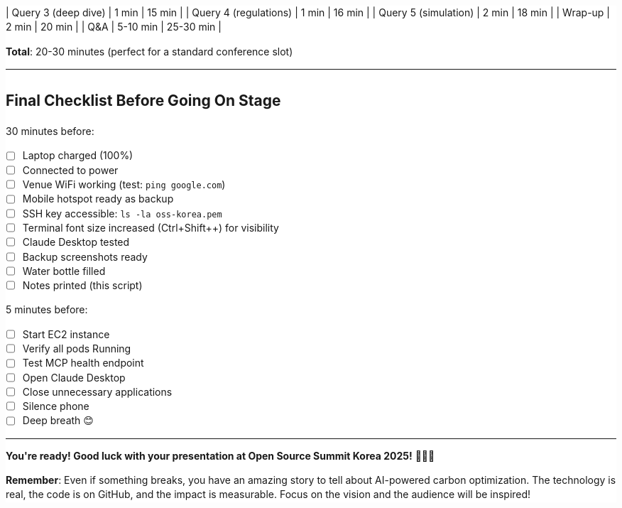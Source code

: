 | Query 3 (deep dive) | 1 min | 15 min |
| Query 4 (regulations) | 1 min | 16 min |
| Query 5 (simulation) | 2 min | 18 min |
| Wrap-up | 2 min | 20 min |
| Q&A | 5-10 min | 25-30 min |

**Total**: 20-30 minutes (perfect for a standard conference slot)

---

## Final Checklist Before Going On Stage

30 minutes before:
- [ ] Laptop charged (100%)
- [ ] Connected to power
- [ ] Venue WiFi working (test: `ping google.com`)
- [ ] Mobile hotspot ready as backup
- [ ] SSH key accessible: `ls -la oss-korea.pem`
- [ ] Terminal font size increased (Ctrl+Shift++) for visibility
- [ ] Claude Desktop tested
- [ ] Backup screenshots ready
- [ ] Water bottle filled
- [ ] Notes printed (this script)

5 minutes before:
- [ ] Start EC2 instance
- [ ] Verify all pods Running
- [ ] Test MCP health endpoint
- [ ] Open Claude Desktop
- [ ] Close unnecessary applications
- [ ] Silence phone
- [ ] Deep breath 😊

---

**You're ready! Good luck with your presentation at Open Source Summit Korea 2025!** 🚀🇰🇷

**Remember**: Even if something breaks, you have an amazing story to tell about
AI-powered carbon optimization. The technology is real, the code is on GitHub,
and the impact is measurable. Focus on the vision and the audience will be inspired!
